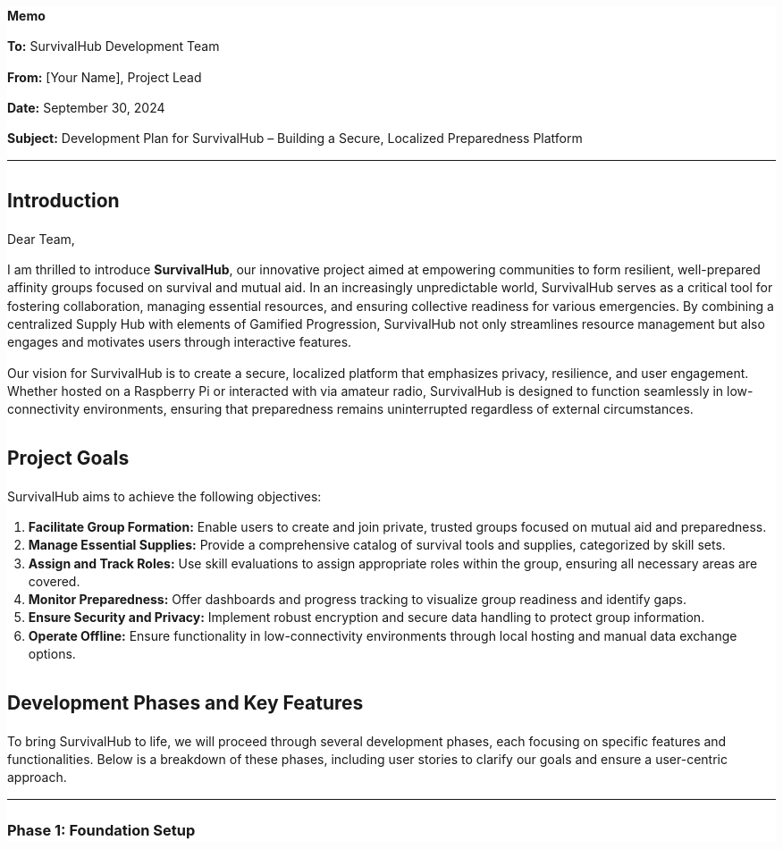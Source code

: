 
**Memo**

**To:** SurvivalHub Development Team

**From:** [Your Name], Project Lead

**Date:** September 30, 2024

**Subject:** Development Plan for SurvivalHub – Building a Secure, Localized Preparedness Platform

---

## **Introduction**

Dear Team,

I am thrilled to introduce **SurvivalHub**, our innovative project aimed at empowering communities to form resilient, well-prepared affinity groups focused on survival and mutual aid. In an increasingly unpredictable world, SurvivalHub serves as a critical tool for fostering collaboration, managing essential resources, and ensuring collective readiness for various emergencies. By combining a centralized Supply Hub with elements of Gamified Progression, SurvivalHub not only streamlines resource management but also engages and motivates users through interactive features.

Our vision for SurvivalHub is to create a secure, localized platform that emphasizes privacy, resilience, and user engagement. Whether hosted on a Raspberry Pi or interacted with via amateur radio, SurvivalHub is designed to function seamlessly in low-connectivity environments, ensuring that preparedness remains uninterrupted regardless of external circumstances.

## **Project Goals**

SurvivalHub aims to achieve the following objectives:

1. **Facilitate Group Formation:** Enable users to create and join private, trusted groups focused on mutual aid and preparedness.
2. **Manage Essential Supplies:** Provide a comprehensive catalog of survival tools and supplies, categorized by skill sets.
3. **Assign and Track Roles:** Use skill evaluations to assign appropriate roles within the group, ensuring all necessary areas are covered.
4. **Monitor Preparedness:** Offer dashboards and progress tracking to visualize group readiness and identify gaps.
5. **Ensure Security and Privacy:** Implement robust encryption and secure data handling to protect group information.
6. **Operate Offline:** Ensure functionality in low-connectivity environments through local hosting and manual data exchange options.

## **Development Phases and Key Features**

To bring SurvivalHub to life, we will proceed through several development phases, each focusing on specific features and functionalities. Below is a breakdown of these phases, including user stories to clarify our goals and ensure a user-centric approach.

---

### **Phase 1: Foundation Setup**
